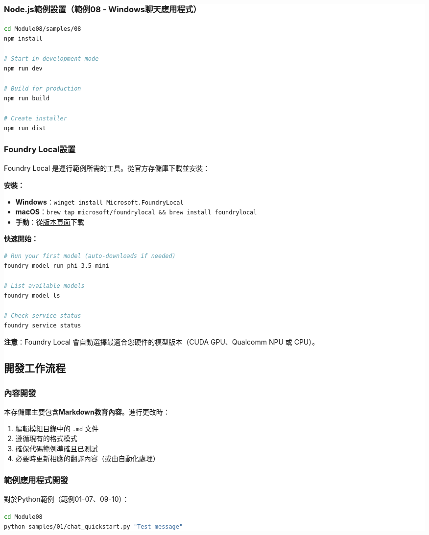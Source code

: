 ### Node.js範例設置（範例08 - Windows聊天應用程式）

```bash
cd Module08/samples/08
npm install

# Start in development mode
npm run dev

# Build for production
npm run build

# Create installer
npm run dist
```

### Foundry Local設置

Foundry Local 是運行範例所需的工具。從官方存儲庫下載並安裝：

**安裝：**
- **Windows**：`winget install Microsoft.FoundryLocal`
- **macOS**：`brew tap microsoft/foundrylocal && brew install foundrylocal`
- **手動**：從[版本頁面](https://github.com/microsoft/Foundry-Local/releases)下載

**快速開始：**
```bash
# Run your first model (auto-downloads if needed)
foundry model run phi-3.5-mini

# List available models
foundry model ls

# Check service status
foundry service status
```

**注意**：Foundry Local 會自動選擇最適合您硬件的模型版本（CUDA GPU、Qualcomm NPU 或 CPU）。

## 開發工作流程

### 內容開發

本存儲庫主要包含**Markdown教育內容**。進行更改時：

1. 編輯模組目錄中的 `.md` 文件
2. 遵循現有的格式模式
3. 確保代碼範例準確且已測試
4. 必要時更新相應的翻譯內容（或由自動化處理）

### 範例應用程式開發

對於Python範例（範例01-07、09-10）：
```bash
cd Module08
python samples/01/chat_quickstart.py "Test message"
```
